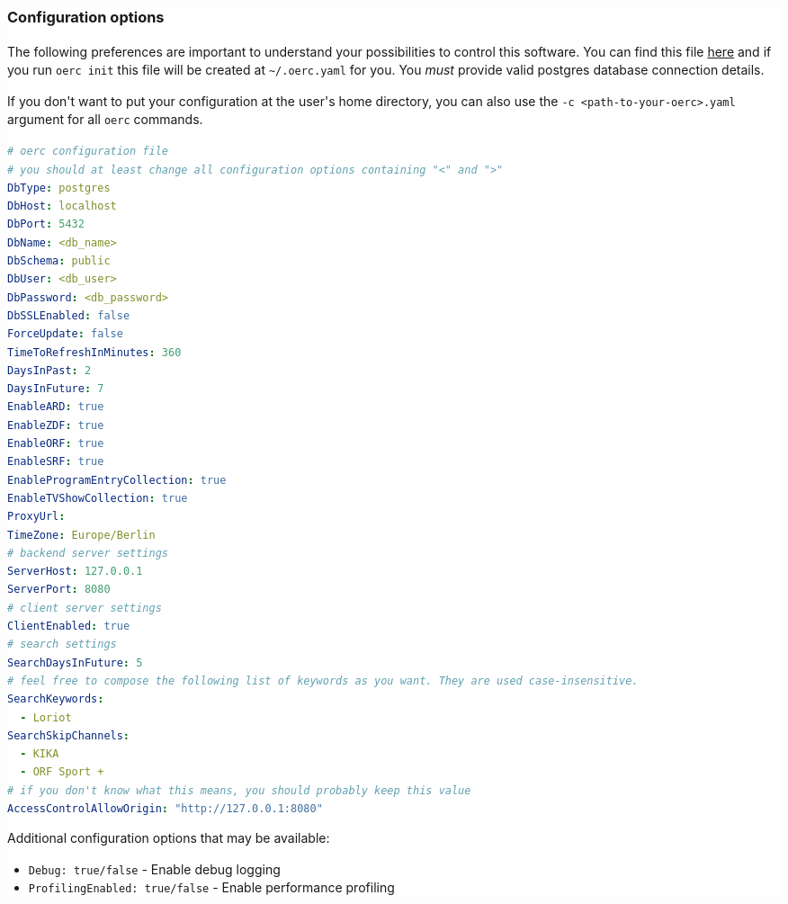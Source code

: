 ### Configuration options

The following preferences are important to understand your possibilities to control this software.
You can find this file [here](./config/.oerc_default.dist.yaml) and if you run `oerc init` this file will be created at
`~/.oerc.yaml` for you. You *must* provide valid postgres database connection details.

If you don't want to put your configuration at the user's home directory, you can also use the
`-c <path-to-your-oerc>.yaml`
argument for all `oerc` commands.

```yaml
# oerc configuration file
# you should at least change all configuration options containing "<" and ">"
DbType: postgres
DbHost: localhost
DbPort: 5432
DbName: <db_name>
DbSchema: public
DbUser: <db_user>
DbPassword: <db_password>
DbSSLEnabled: false
ForceUpdate: false
TimeToRefreshInMinutes: 360
DaysInPast: 2
DaysInFuture: 7
EnableARD: true
EnableZDF: true
EnableORF: true
EnableSRF: true
EnableProgramEntryCollection: true
EnableTVShowCollection: true
ProxyUrl:
TimeZone: Europe/Berlin
# backend server settings
ServerHost: 127.0.0.1
ServerPort: 8080
# client server settings
ClientEnabled: true
# search settings
SearchDaysInFuture: 5
# feel free to compose the following list of keywords as you want. They are used case-insensitive.
SearchKeywords:
  - Loriot
SearchSkipChannels:
  - KIKA
  - ORF Sport +
# if you don't know what this means, you should probably keep this value
AccessControlAllowOrigin: "http://127.0.0.1:8080"
```

Additional configuration options that may be available:
- `Debug: true/false` - Enable debug logging
- `ProfilingEnabled: true/false` - Enable performance profiling

